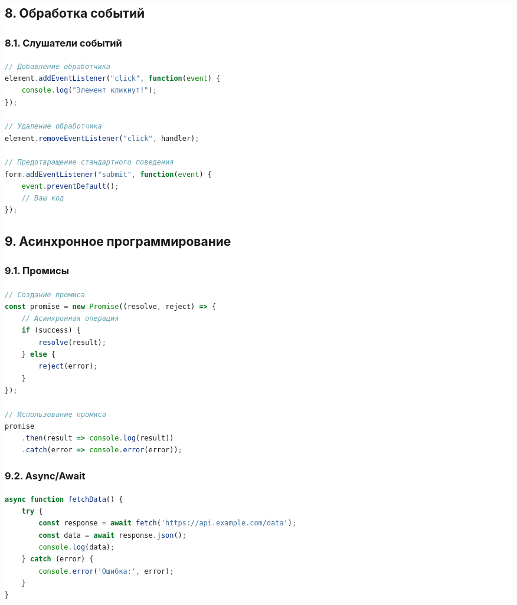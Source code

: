 ## 8. Обработка событий

### 8.1. Слушатели событий

```javascript
// Добавление обработчика
element.addEventListener("click", function(event) {
    console.log("Элемент кликнут!");
});

// Удаление обработчика
element.removeEventListener("click", handler);

// Предотвращение стандартного поведения
form.addEventListener("submit", function(event) {
    event.preventDefault();
    // Ваш код
});
```

## 9. Асинхронное программирование

### 9.1. Промисы

```javascript
// Создание промиса
const promise = new Promise((resolve, reject) => {
    // Асинхронная операция
    if (success) {
        resolve(result);
    } else {
        reject(error);
    }
});

// Использование промиса
promise
    .then(result => console.log(result))
    .catch(error => console.error(error));
```

### 9.2. Async/Await

```javascript
async function fetchData() {
    try {
        const response = await fetch('https://api.example.com/data');
        const data = await response.json();
        console.log(data);
    } catch (error) {
        console.error('Ошибка:', error);
    }
}
```
